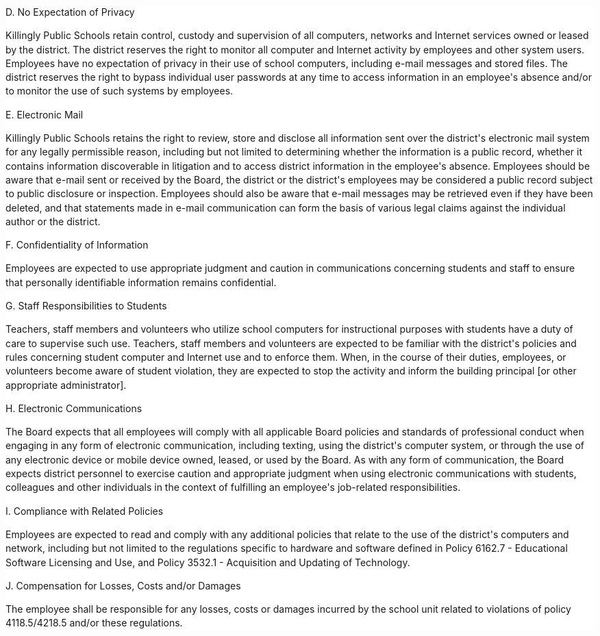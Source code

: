 D.  No Expectation of Privacy

  Killingly Public Schools retain control, custody and supervision of all computers, networks and Internet services owned or leased by the district. The district reserves the right to monitor all computer and Internet activity by employees and other system users. Employees have no expectation of privacy in their use of school computers, including e-mail messages and stored files. The district reserves the right to bypass individual user passwords at any time to access information in an employee's absence and/or to monitor the use of such systems by employees.

E.  Electronic Mail

  Killingly Public Schools retains the right to review, store and disclose all information sent over the district's electronic mail system for any legally permissible reason, including but not limited to determining whether the information is a public record, whether it contains information discoverable in litigation and to access district information in the employee's absence. Employees should be aware that e-mail sent or received by the Board, the district or the district's employees may be considered a public record subject to public disclosure or inspection. Employees should also be aware that e-mail messages may be retrieved even if they have been deleted, and that statements made in e-mail communication can form the basis of various legal claims against the individual author or the district.

F.  Confidentiality of Information

  Employees are expected to use appropriate judgment and caution in communications concerning students and staff to ensure that personally identifiable information remains confidential.

G.  Staff Responsibilities to Students

  Teachers, staff members and volunteers who utilize school computers for instructional purposes with students have a duty of care to supervise such use. Teachers, staff members and volunteers are expected to be familiar with the district's policies and rules concerning student computer and Internet use and to enforce them. When, in the course of their duties, employees, or volunteers become aware of student violation, they are expected to stop the activity and inform the building principal [or other appropriate administrator].

H.  Electronic Communications

  The Board expects that all employees will comply with all applicable Board policies and standards of professional conduct when engaging in any form of electronic communication, including texting, using the district's computer system, or through the use of any electronic device or mobile device owned, leased, or used by the Board.  As with any form of communication, the Board expects district personnel to exercise caution and appropriate judgment when using electronic communications with students, colleagues and other individuals in the context of fulfilling an employee's job-related responsibilities.

I.  Compliance with Related Policies

  Employees are expected to read and comply with any additional policies that relate to the use of the district's computers and network, including but not limited to the regulations specific to hardware and software defined in Policy 6162.7 - Educational Software Licensing and Use, and Policy 3532.1 - Acquisition and Updating of Technology.

J.  Compensation for Losses, Costs and/or Damages

  The employee shall be responsible for any losses, costs or damages incurred by the school unit related to violations of policy 4118.5/4218.5 and/or these regulations.

